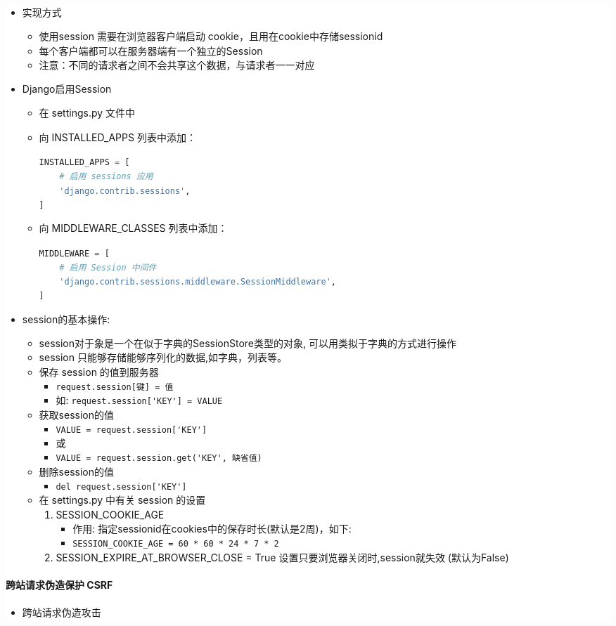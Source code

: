 - 实现方式

  - 使用session 需要在浏览器客户端启动 cookie，且用在cookie中存储sessionid
  - 每个客户端都可以在服务器端有一个独立的Session
  - 注意：不同的请求者之间不会共享这个数据，与请求者一一对应

- Django启用Session

  - 在 settings.py 文件中

  - 向 INSTALLED_APPS 列表中添加：

    ```py
    INSTALLED_APPS = [
        # 启用 sessions 应用
        'django.contrib.sessions',
    ]
    ```

  - 向 MIDDLEWARE_CLASSES 列表中添加：

    ```py
    MIDDLEWARE = [
        # 启用 Session 中间件
        'django.contrib.sessions.middleware.SessionMiddleware',
    ]
    ```

- session的基本操作:

  - session对于象是一个在似于字典的SessionStore类型的对象, 可以用类拟于字典的方式进行操作
  - session 只能够存储能够序列化的数据,如字典，列表等。
  - 保存 session 的值到服务器
    - `request.session[键] = 值`
    - 如: `request.session['KEY'] = VALUE`
  - 获取session的值
    - `VALUE = request.session['KEY']`
    - 或
    - `VALUE = request.session.get('KEY', 缺省值)`
  - 删除session的值
    - `del request.session['KEY']`
  - 在 settings.py 中有关 session 的设置
    1. SESSION_COOKIE_AGE
       - 作用: 指定sessionid在cookies中的保存时长(默认是2周)，如下:
       - `SESSION_COOKIE_AGE = 60 * 60 * 24 * 7 * 2`
    2. SESSION_EXPIRE_AT_BROWSER_CLOSE = True
       设置只要浏览器关闭时,session就失效 (默认为False)



#### 跨站请求伪造保护 CSRF

- 跨站请求伪造攻击
